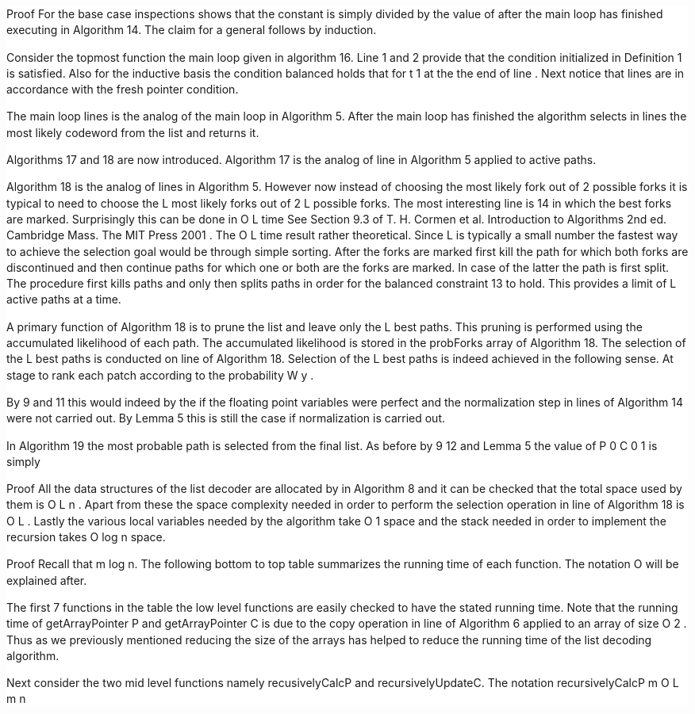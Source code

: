 Proof For the base case inspections shows that the constant is simply divided by the value of after the main loop has finished executing in Algorithm 14. The claim for a general follows by induction.

Consider the topmost function the main loop given in algorithm 16. Line 1 and 2 provide that the condition initialized in Definition 1 is satisfied. Also for the inductive basis the condition balanced holds that for t 1 at the the end of line . Next notice that lines are in accordance with the fresh pointer condition.

The main loop lines is the analog of the main loop in Algorithm 5. After the main loop has finished the algorithm selects in lines the most likely codeword from the list and returns it.

Algorithms 17 and 18 are now introduced. Algorithm 17 is the analog of line in Algorithm 5 applied to active paths.

Algorithm 18 is the analog of lines in Algorithm 5. However now instead of choosing the most likely fork out of 2 possible forks it is typical to need to choose the L most likely forks out of 2 L possible forks. The most interesting line is 14 in which the best forks are marked. Surprisingly this can be done in O L time See Section 9.3 of T. H. Cormen et al. Introduction to Algorithms 2nd ed. Cambridge Mass. The MIT Press 2001 . The O L time result rather theoretical. Since L is typically a small number the fastest way to achieve the selection goal would be through simple sorting. After the forks are marked first kill the path for which both forks are discontinued and then continue paths for which one or both are the forks are marked. In case of the latter the path is first split. The procedure first kills paths and only then splits paths in order for the balanced constraint 13 to hold. This provides a limit of L active paths at a time.

A primary function of Algorithm 18 is to prune the list and leave only the L best paths. This pruning is performed using the accumulated likelihood of each path. The accumulated likelihood is stored in the probForks array of Algorithm 18. The selection of the L best paths is conducted on line of Algorithm 18. Selection of the L best paths is indeed achieved in the following sense. At stage to rank each patch according to the probability W y .

By 9 and 11 this would indeed by the if the floating point variables were perfect and the normalization step in lines of Algorithm 14 were not carried out. By Lemma 5 this is still the case if normalization is carried out.

In Algorithm 19 the most probable path is selected from the final list. As before by 9 12 and Lemma 5 the value of P 0 C 0 1 is simply

Proof All the data structures of the list decoder are allocated by in Algorithm 8 and it can be checked that the total space used by them is O L n . Apart from these the space complexity needed in order to perform the selection operation in line of Algorithm 18 is O L . Lastly the various local variables needed by the algorithm take O 1 space and the stack needed in order to implement the recursion takes O log n space.

Proof Recall that m log n. The following bottom to top table summarizes the running time of each function. The notation O will be explained after.

The first 7 functions in the table the low level functions are easily checked to have the stated running time. Note that the running time of getArrayPointer P and getArrayPointer C is due to the copy operation in line of Algorithm 6 applied to an array of size O 2 . Thus as we previously mentioned reducing the size of the arrays has helped to reduce the running time of the list decoding algorithm.

Next consider the two mid level functions namely recusivelyCalcP and recursivelyUpdateC. The notation recursivelyCalcP m O L m n 
